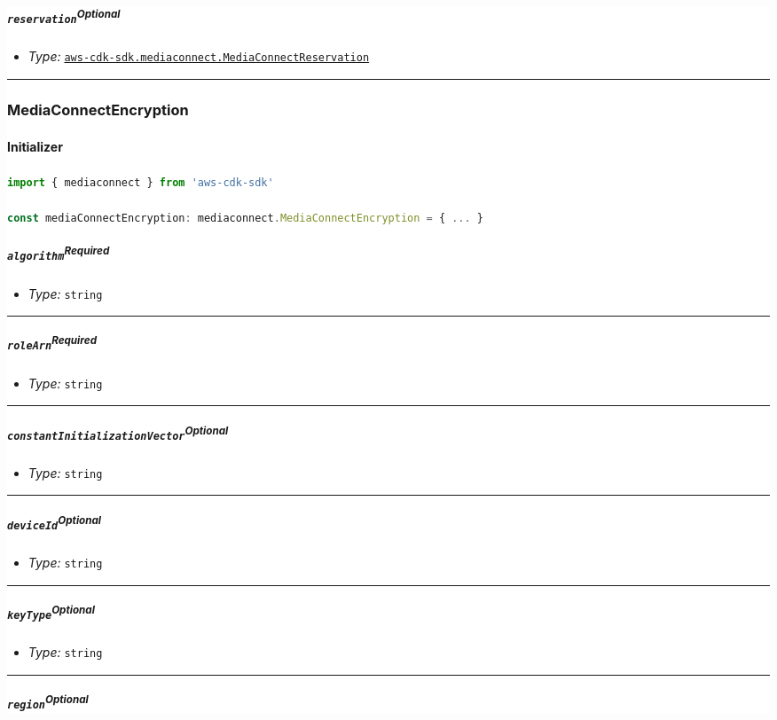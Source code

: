 ##### `reservation`<sup>Optional</sup> <a name="aws-cdk-sdk.mediaconnect.MediaConnectDescribeReservationResponse.property.reservation"></a>

- *Type:* [`aws-cdk-sdk.mediaconnect.MediaConnectReservation`](#aws-cdk-sdk.mediaconnect.MediaConnectReservation)

---

### MediaConnectEncryption <a name="aws-cdk-sdk.mediaconnect.MediaConnectEncryption"></a>

#### Initializer <a name="[object Object].Initializer"></a>

```typescript
import { mediaconnect } from 'aws-cdk-sdk'

const mediaConnectEncryption: mediaconnect.MediaConnectEncryption = { ... }
```

##### `algorithm`<sup>Required</sup> <a name="aws-cdk-sdk.mediaconnect.MediaConnectEncryption.property.algorithm"></a>

- *Type:* `string`

---

##### `roleArn`<sup>Required</sup> <a name="aws-cdk-sdk.mediaconnect.MediaConnectEncryption.property.roleArn"></a>

- *Type:* `string`

---

##### `constantInitializationVector`<sup>Optional</sup> <a name="aws-cdk-sdk.mediaconnect.MediaConnectEncryption.property.constantInitializationVector"></a>

- *Type:* `string`

---

##### `deviceId`<sup>Optional</sup> <a name="aws-cdk-sdk.mediaconnect.MediaConnectEncryption.property.deviceId"></a>

- *Type:* `string`

---

##### `keyType`<sup>Optional</sup> <a name="aws-cdk-sdk.mediaconnect.MediaConnectEncryption.property.keyType"></a>

- *Type:* `string`

---

##### `region`<sup>Optional</sup> <a name="aws-cdk-sdk.mediaconnect.MediaConnectEncryption.property.region"></a>
